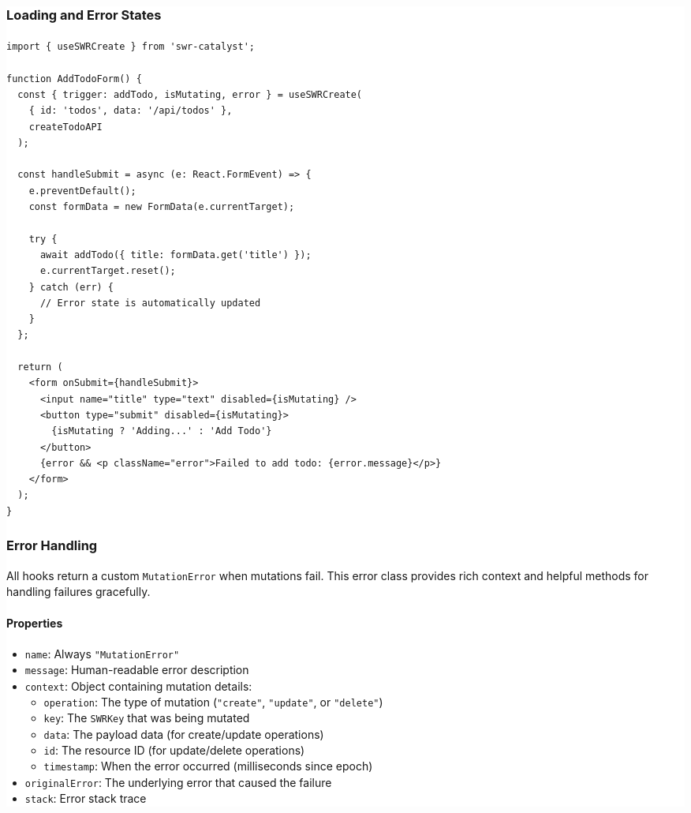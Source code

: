 ### Loading and Error States

```tsx
import { useSWRCreate } from 'swr-catalyst';

function AddTodoForm() {
  const { trigger: addTodo, isMutating, error } = useSWRCreate(
    { id: 'todos', data: '/api/todos' },
    createTodoAPI
  );

  const handleSubmit = async (e: React.FormEvent) => {
    e.preventDefault();
    const formData = new FormData(e.currentTarget);
    
    try {
      await addTodo({ title: formData.get('title') });
      e.currentTarget.reset();
    } catch (err) {
      // Error state is automatically updated
    }
  };

  return (
    <form onSubmit={handleSubmit}>
      <input name="title" type="text" disabled={isMutating} />
      <button type="submit" disabled={isMutating}>
        {isMutating ? 'Adding...' : 'Add Todo'}
      </button>
      {error && <p className="error">Failed to add todo: {error.message}</p>}
    </form>
  );
}
```

### Error Handling

All hooks return a custom `MutationError` when mutations fail. This error class provides rich context and helpful methods for handling failures gracefully.

#### Properties

- `name`: Always `"MutationError"`
- `message`: Human-readable error description
- `context`: Object containing mutation details:
  - `operation`: The type of mutation (`"create"`, `"update"`, or `"delete"`)
  - `key`: The `SWRKey` that was being mutated
  - `data`: The payload data (for create/update operations)
  - `id`: The resource ID (for update/delete operations)
  - `timestamp`: When the error occurred (milliseconds since epoch)
- `originalError`: The underlying error that caused the failure
- `stack`: Error stack trace
